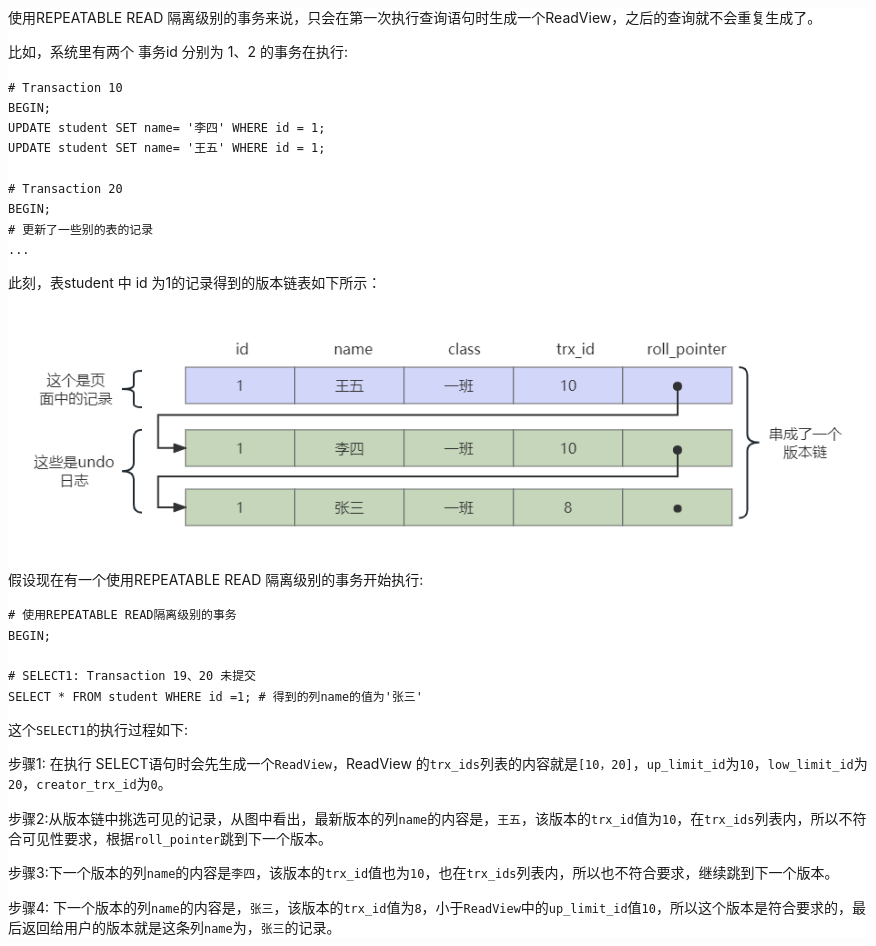 使用REPEATABLE READ 隔离级别的事务来说，只会在第一次执行查询语句时生成一个ReadView，之后的查询就不会重复生成了。

比如，系统里有两个 事务id 分别为 1、2 的事务在执行:

```mysql
# Transaction 10
BEGIN;
UPDATE student SET name= '李四' WHERE id = 1;
UPDATE student SET name= '王五' WHERE id = 1;

# Transaction 20
BEGIN;
# 更新了一些别的表的记录
...
```

此刻，表student 中 id 为1的记录得到的版本链表如下所示：



![img](..\images\216-06.png)

假设现在有一个使用REPEATABLE READ 隔离级别的事务开始执行:

```mysql
# 使用REPEATABLE READ隔离级别的事务
BEGIN;

# SELECT1: Transaction 19、20 未提交
SELECT * FROM student WHERE id =1; # 得到的列name的值为'张三'
```

这个`SELECT1`的执行过程如下:

步骤1: 在执行 SELECT语句时会先生成一个`ReadView`，ReadView 的`trx_ids`列表的内容就是`[10，20]`，`up_limit_id`为`10`，`low_limit_id`为`20`，`creator_trx_id`为`0`。

步骤2:从版本链中挑选可见的记录，从图中看出，最新版本的列`name`的内容是，`王五`，该版本的`trx_id`值为`10`，在`trx_ids`列表内，所以不符合可见性要求，根据`roll_pointer`跳到下一个版本。

步骤3:下一个版本的列`name`的内容是`李四`，该版本的`trx_id`值也为`10`，也在`trx_ids`列表内，所以也不符合要求，继续跳到下一个版本。

步骤4: 下一个版本的列`name`的内容是，`张三`，该版本的`trx_id`值为`8`，小于`ReadView`中的`up_limit_id`值`10`，所以这个版本是符合要求的，最后返回给用户的版本就是这条列`name`为，`张三`的记录。
